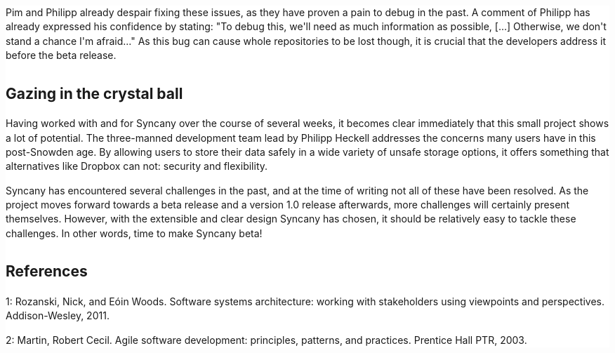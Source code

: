 Pim and Philipp already despair fixing these issues, as they have proven a pain
to debug in the past. A comment of Philipp has already expressed his confidence
by stating: "To debug this, we'll need as much information as possible, [...]
Otherwise, we don't stand a chance I'm afraid..." As this bug can cause whole
repositories to be lost though, it is crucial that the developers address it
before the beta release.

## Gazing in the crystal ball

Having worked with and for Syncany over the course of several weeks, it becomes
clear immediately that this small project shows a lot of potential. The
three-manned development team lead by Philipp Heckell addresses the concerns
many users have in this post-Snowden age. By allowing users to store their data
safely in a wide variety of unsafe storage options, it offers something that
alternatives like Dropbox can not: security and flexibility. 

Syncany has encountered several challenges in the past, and at the time of
writing not all of these have been resolved. As the project moves forward
towards a beta release and a version 1.0 release afterwards, more challenges
will certainly present themselves. However, with the extensible and clear design
Syncany has chosen, it should be relatively easy to tackle these challenges. In
other words, time to make Syncany beta!

## References 

1: Rozanski, Nick, and Eóin Woods. Software systems architecture: working with
stakeholders using viewpoints and perspectives. Addison-Wesley, 2011.

2: Martin, Robert Cecil. Agile software development: principles, patterns, and
practices. Prentice Hall PTR, 2003.
